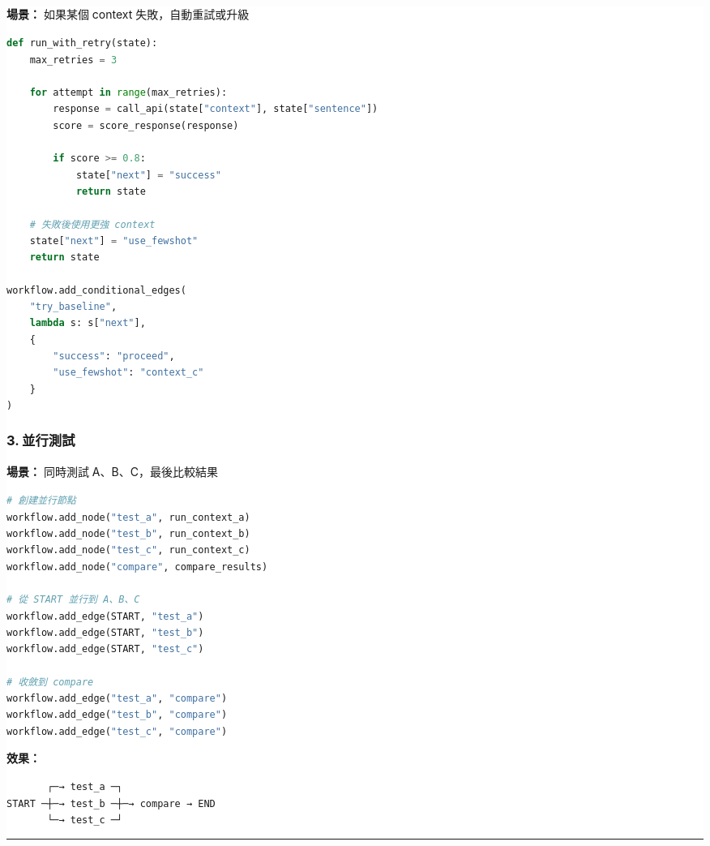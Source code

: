 **場景：** 如果某個 context 失敗，自動重試或升級

```python
def run_with_retry(state):
    max_retries = 3
    
    for attempt in range(max_retries):
        response = call_api(state["context"], state["sentence"])
        score = score_response(response)
        
        if score >= 0.8:
            state["next"] = "success"
            return state
    
    # 失敗後使用更強 context
    state["next"] = "use_fewshot"
    return state

workflow.add_conditional_edges(
    "try_baseline",
    lambda s: s["next"],
    {
        "success": "proceed",
        "use_fewshot": "context_c"
    }
)
```

### 3. 並行測試

**場景：** 同時測試 A、B、C，最後比較結果

```python
# 創建並行節點
workflow.add_node("test_a", run_context_a)
workflow.add_node("test_b", run_context_b)
workflow.add_node("test_c", run_context_c)
workflow.add_node("compare", compare_results)

# 從 START 並行到 A、B、C
workflow.add_edge(START, "test_a")
workflow.add_edge(START, "test_b")
workflow.add_edge(START, "test_c")

# 收斂到 compare
workflow.add_edge("test_a", "compare")
workflow.add_edge("test_b", "compare")
workflow.add_edge("test_c", "compare")
```

**效果：**
```
       ┌─→ test_a ─┐
START ─┼─→ test_b ─┼─→ compare → END
       └─→ test_c ─┘
```

---